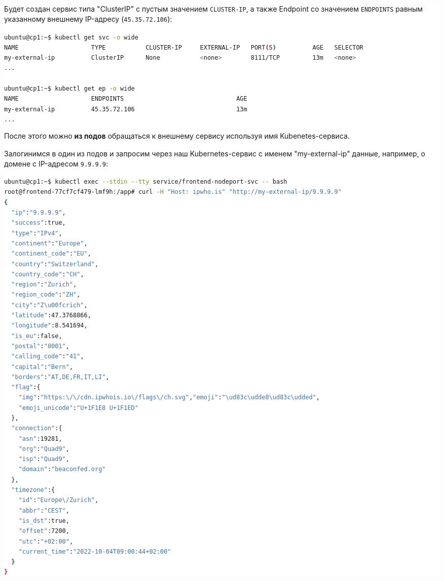 Будет создан сервис типа "ClusterIP" с пустым значением `CLUSTER-IP`,
а также Endpoint со значением `ENDPOINTS` равным указанному внешнему IP-адресу (`45.35.72.106`):
````bash
ubuntu@cp1:~$ kubectl get svc -o wide
NAME                    TYPE           CLUSTER-IP     EXTERNAL-IP   PORT(S)          AGE   SELECTOR
my-external-ip          ClusterIP      None           <none>        8111/TCP         13m   <none>
...

ubuntu@cp1:~$ kubectl get ep -o wide
NAME                    ENDPOINTS                               AGE
my-external-ip          45.35.72.106                            13m
...
````

После этого можно **из подов** обращаться к внешнему сервису используя имя Kubenetes-сервиса.

Залогинимся в один из подов и запросим через наш Kubernetes-сервис с именем "my-external-ip" данные, например, о домене
с IP-адресом `9.9.9.9`:
````bash
ubuntu@cp1:~$ kubectl exec --stdin --tty service/frontend-nodeport-svc -- bash
root@frontend-77cf7cf479-lmf9h:/app# curl -H "Host: ipwho.is" "http://my-external-ip/9.9.9.9"
{
  "ip":"9.9.9.9",
  "success":true,
  "type":"IPv4",
  "continent":"Europe",
  "continent_code":"EU",
  "country":"Switzerland",
  "country_code":"CH",
  "region":"Zurich",
  "region_code":"ZH",
  "city":"Z\u00fcrich",
  "latitude":47.3768866,
  "longitude":8.541694,
  "is_eu":false,
  "postal":"8001",
  "calling_code":"41",
  "capital":"Bern",
  "borders":"AT,DE,FR,IT,LI",
  "flag":{
    "img":"https:\/\/cdn.ipwhois.io\/flags\/ch.svg","emoji":"\ud83c\udde8\ud83c\udded",
    "emoji_unicode":"U+1F1E8 U+1F1ED"
  },
  "connection":{
    "asn":19281,
    "org":"Quad9",
    "isp":"Quad9",
    "domain":"beaconfed.org"
  },
  "timezone":{
    "id":"Europe\/Zurich",
    "abbr":"CEST",
    "is_dst":true,
    "offset":7200,
    "utc":"+02:00",
    "current_time":"2022-10-04T09:00:44+02:00"
  }
} 
````
